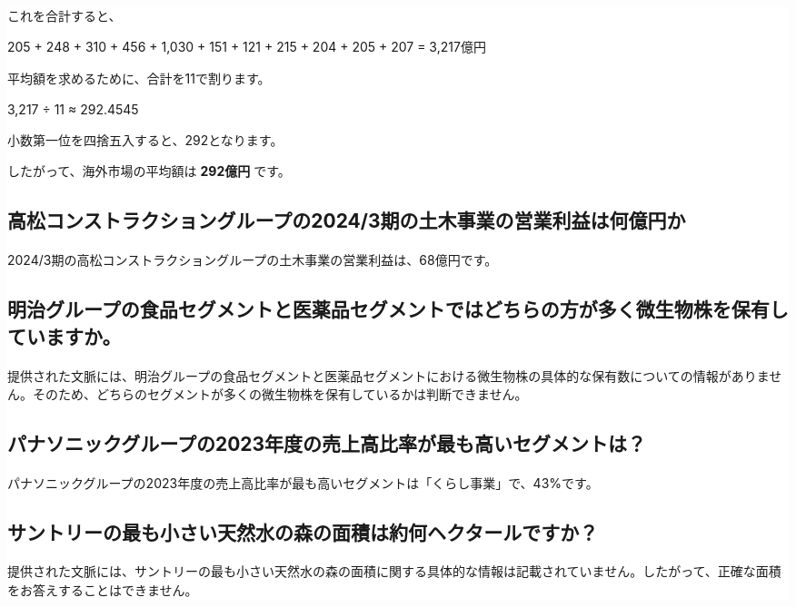 これを合計すると、

205 + 248 + 310 + 456 + 1,030 + 151 + 121 + 215 + 204 + 205 + 207 = 3,217億円

平均額を求めるために、合計を11で割ります。

3,217 ÷ 11 ≈ 292.4545

小数第一位を四捨五入すると、292となります。

したがって、海外市場の平均額は **292億円** です。

## 高松コンストラクショングループの2024/3期の土木事業の営業利益は何億円か
2024/3期の高松コンストラクショングループの土木事業の営業利益は、68億円です。

## 明治グループの食品セグメントと医薬品セグメントではどちらの方が多く微生物株を保有していますか。
提供された文脈には、明治グループの食品セグメントと医薬品セグメントにおける微生物株の具体的な保有数についての情報がありません。そのため、どちらのセグメントが多くの微生物株を保有しているかは判断できません。

## パナソニックグループの2023年度の売上高比率が最も高いセグメントは？
パナソニックグループの2023年度の売上高比率が最も高いセグメントは「くらし事業」で、43%です。

## サントリーの最も小さい天然水の森の面積は約何ヘクタールですか？
提供された文脈には、サントリーの最も小さい天然水の森の面積に関する具体的な情報は記載されていません。したがって、正確な面積をお答えすることはできません。

